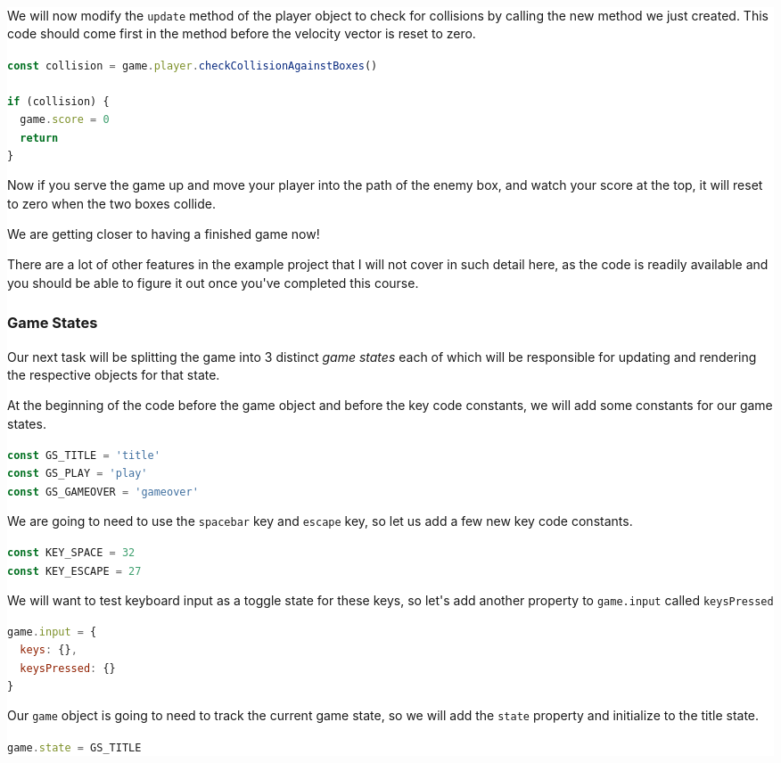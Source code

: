 We will now modify the `update` method of the player object to check for collisions by calling the new method we just created. This code should come first in the method before the velocity vector is reset to zero.

```js
const collision = game.player.checkCollisionAgainstBoxes()

if (collision) {
  game.score = 0
  return
}
```

Now if you serve the game up and move your player into the path of the enemy box, and watch your score at the top, it will reset to zero when the two boxes collide.

We are getting closer to having a finished game now!

There are a lot of other features in the example project that I will not cover in such detail here, as the code is readily available and you should be able to figure it out once you've completed this course.

### Game States

Our next task will be splitting the game into 3 distinct *game states* each of which will be responsible for updating and rendering the respective objects for that state.

At the beginning of the code before the game object and before the key code constants, we will add some constants for our game states.

```js
const GS_TITLE = 'title'
const GS_PLAY = 'play'
const GS_GAMEOVER = 'gameover'
```

We are going to need to use the `spacebar` key and `escape` key, so let us add a few new key code constants.

```js
const KEY_SPACE = 32
const KEY_ESCAPE = 27
```

We will want to test keyboard input as a toggle state for these keys, so let's add another property to `game.input` called `keysPressed`

```js
game.input = {
  keys: {},
  keysPressed: {}
}
```

Our `game` object is going to need to track the current game state, so we will add the `state` property and initialize to the title state.

```js
game.state = GS_TITLE
```
